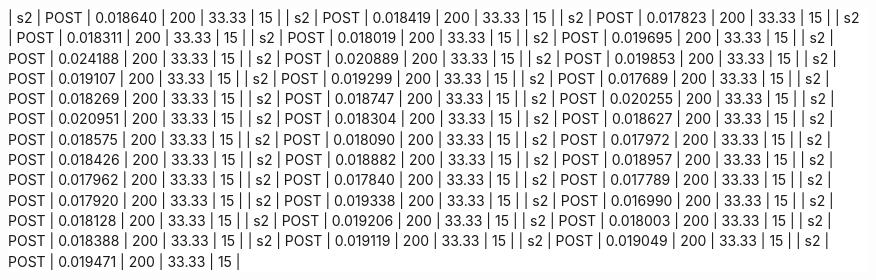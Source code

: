 | s2 | POST | 0.018640 | 200 | 33.33 | 15 |
| s2 | POST | 0.018419 | 200 | 33.33 | 15 |
| s2 | POST | 0.017823 | 200 | 33.33 | 15 |
| s2 | POST | 0.018311 | 200 | 33.33 | 15 |
| s2 | POST | 0.018019 | 200 | 33.33 | 15 |
| s2 | POST | 0.019695 | 200 | 33.33 | 15 |
| s2 | POST | 0.024188 | 200 | 33.33 | 15 |
| s2 | POST | 0.020889 | 200 | 33.33 | 15 |
| s2 | POST | 0.019853 | 200 | 33.33 | 15 |
| s2 | POST | 0.019107 | 200 | 33.33 | 15 |
| s2 | POST | 0.019299 | 200 | 33.33 | 15 |
| s2 | POST | 0.017689 | 200 | 33.33 | 15 |
| s2 | POST | 0.018269 | 200 | 33.33 | 15 |
| s2 | POST | 0.018747 | 200 | 33.33 | 15 |
| s2 | POST | 0.020255 | 200 | 33.33 | 15 |
| s2 | POST | 0.020951 | 200 | 33.33 | 15 |
| s2 | POST | 0.018304 | 200 | 33.33 | 15 |
| s2 | POST | 0.018627 | 200 | 33.33 | 15 |
| s2 | POST | 0.018575 | 200 | 33.33 | 15 |
| s2 | POST | 0.018090 | 200 | 33.33 | 15 |
| s2 | POST | 0.017972 | 200 | 33.33 | 15 |
| s2 | POST | 0.018426 | 200 | 33.33 | 15 |
| s2 | POST | 0.018882 | 200 | 33.33 | 15 |
| s2 | POST | 0.018957 | 200 | 33.33 | 15 |
| s2 | POST | 0.017962 | 200 | 33.33 | 15 |
| s2 | POST | 0.017840 | 200 | 33.33 | 15 |
| s2 | POST | 0.017789 | 200 | 33.33 | 15 |
| s2 | POST | 0.017920 | 200 | 33.33 | 15 |
| s2 | POST | 0.019338 | 200 | 33.33 | 15 |
| s2 | POST | 0.016990 | 200 | 33.33 | 15 |
| s2 | POST | 0.018128 | 200 | 33.33 | 15 |
| s2 | POST | 0.019206 | 200 | 33.33 | 15 |
| s2 | POST | 0.018003 | 200 | 33.33 | 15 |
| s2 | POST | 0.018388 | 200 | 33.33 | 15 |
| s2 | POST | 0.019119 | 200 | 33.33 | 15 |
| s2 | POST | 0.019049 | 200 | 33.33 | 15 |
| s2 | POST | 0.019471 | 200 | 33.33 | 15 |